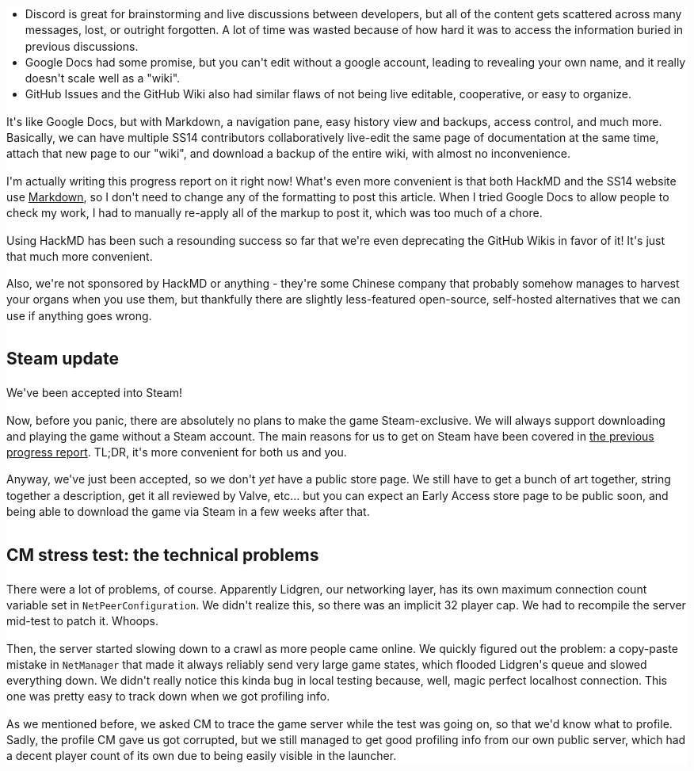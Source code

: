 * Discord is great for brainstorming and live discussions between developers, but all of the content gets scattered across many messages, lost, or outright forgotten. A lot of time was wasted because of how hard it was to access the information buried in previous discussions.
* Google Docs had some promise, but you can't edit without a google account, leading to revealing your own name, and it really doesn't scale well as a "wiki".
* GitHub Issues and the GitHub Wiki also had similar flaws of not being live editable, cooperative, or easy to organize.

It's like Google Docs, but with Markdown, a navigation pane, easy history view and backups, access control, and much more. Basically, we can have multiple SS14 contributors collaboratively live-edit the same page of documentation at the same time, attach that new page to our "wiki", and download a backup of the entire wiki, with almost no inconvenience.

I'm actually writing this progress report on it right now! What's even more convenient is that both HackMD and the SS14 website use [Markdown](https://github.com/space-wizards/website-content/blob/master/content/post/20_01_24-progress-report-20.md), so I don't need to change any of the formatting to post this article. When I tried Google Docs to allow people to check my work, I had to manually re-apply all of the markup to post it, which was too much of a chore.

Using HackMD has been such a resounding success so far that we're even deprecating the GitHub Wikis in favor of it! It's just that much more convenient.

Also, we're not sponsored by HackMD or anything - they're some Chinese company that probably somehow manages to harvest your organs when you use them, but thankfully there are slightly less-featured open-source, self-hosted alternatives that we can use if anything goes wrong.

## Steam update

We've been accepted into Steam!

Now, before you panic, there are absolutely no plans to make the game Steam-exclusive. We will always support downloading and playing the game without a Steam account. The main reasons for us to get on Steam have been covered in [the previous progress report](https://spacestation14.com/post/20_01_24-progress-report-20/#planning-for-a-steam-release). TL;DR, it's more convenient for both us and you.

Anyway, we've just been accepted, so we don't *yet* have a public store page. We still have to get a bunch of art together, string together a description, get it all reviewed by Valve, etc... but you can expect an Early Access store page to be public soon, and being able to download the game via Steam in a few weeks after that.

## CM stress test: the technical problems

There were a lot of problems, of course. Apparently Lidgren, our networking layer, has its own maximum connection count variable set in `NetPeerConfiguration`. We didn't realize this, so there was an implicit 32 player cap. We had to recompile the server mid-test to patch it. Whoops.

Then, the server started slowing down to a crawl as more people came online. We quickly figured out the problem: a copy-paste mistake in `NetManager` that made it always reliably send very large game states, which flooded Lidgren's queue and slowed everything down. We didn't really notice this kinda bug in local testing because, well, magic perfect localhost connection. This one was pretty easy to track down when we got profiling info.

As we mentioned before, we asked CM to trace the game server while the test was going on, so that we'd know what to profile. Sadly, the profile CM gave us got corrupted, but we still managed to get good profiling info from our own public server, which had a decent player count of its own due to being easily visible in the launcher.
